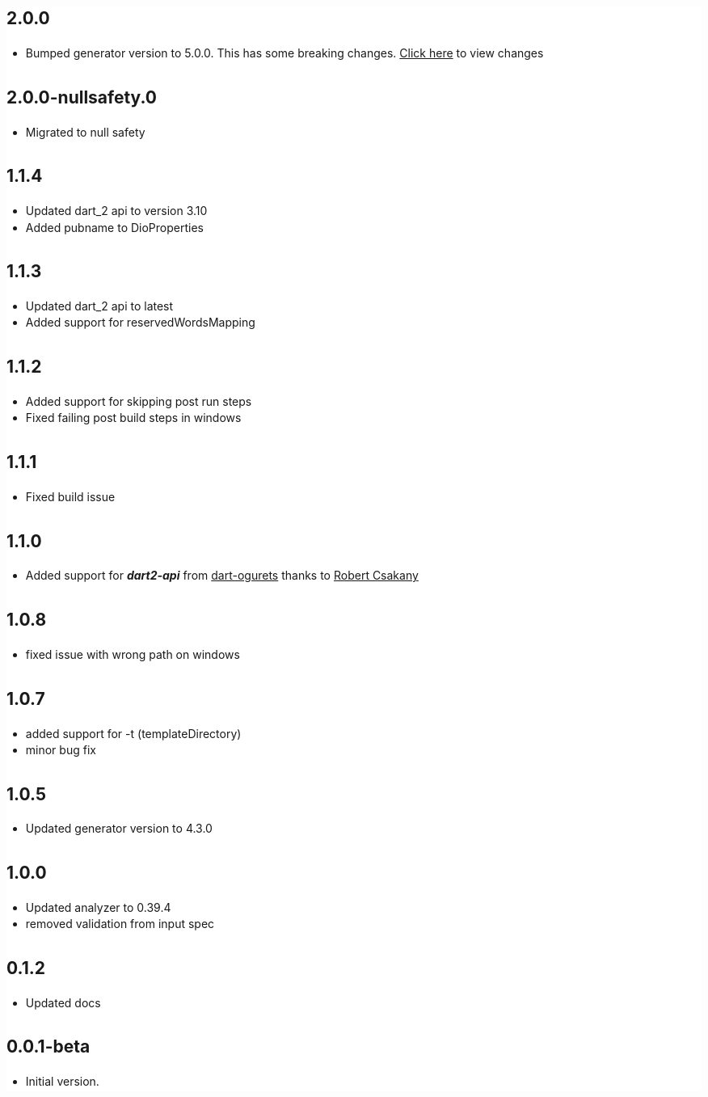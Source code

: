 ## 2.0.0

- Bumped generator version to 5.0.0. This has some breaking changes. [Click here](https://github.com/OpenAPITools/openapi-generator/releases/tag/v5.0.0) to view changes

## 2.0.0-nullsafety.0

- Migrated to null safety

## 1.1.4

- Updated dart_2 api to version 3.10
- Added pubname to DioProperties

## 1.1.3

- Updated dart_2 api to latest
- Added support for reservedWordsMapping

## 1.1.2

- Added support for skipping post run steps
- Fixed failing post build steps in windows

## 1.1.1

- Fixed build issue

## 1.1.0

- Added support for **_dart2-api_** from [dart-ogurets](https://github.com/dart-ogurets/dart-openapi-maven)
  thanks to [Robert Csakany](https://github.com/robertcsakany)

## 1.0.8

- fixed issue with wrong path on windows

## 1.0.7

- added support for -t (templateDirectory)
- minor bug fix

## 1.0.5

- Updated generator version to 4.3.0

## 1.0.0

- Updated analyzer to 0.39.4
- removed validation from input spec

## 0.1.2

- Updated docs

## 0.0.1-beta

- Initial version.
